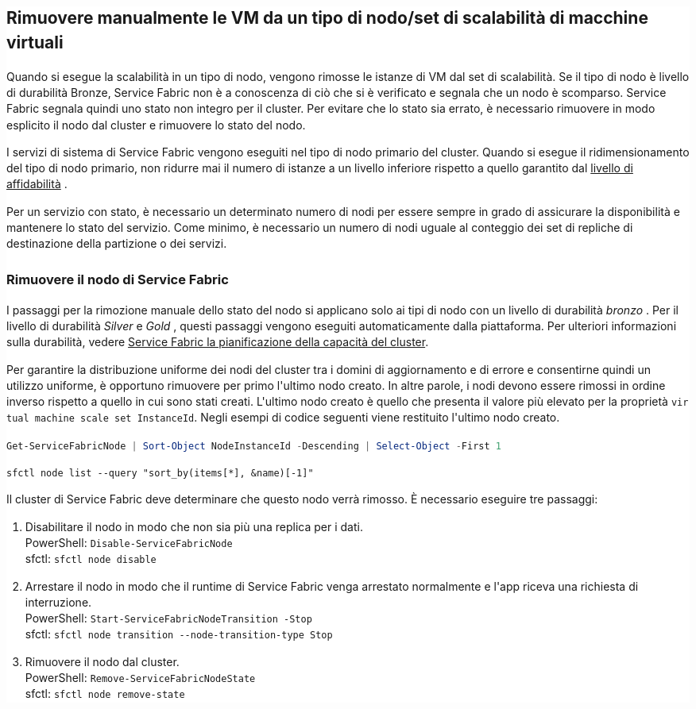 ## <a name="manually-remove-vms-from-a-node-typevirtual-machine-scale-set"></a>Rimuovere manualmente le VM da un tipo di nodo/set di scalabilità di macchine virtuali
Quando si esegue la scalabilità in un tipo di nodo, vengono rimosse le istanze di VM dal set di scalabilità. Se il tipo di nodo è livello di durabilità Bronze, Service Fabric non è a conoscenza di ciò che si è verificato e segnala che un nodo è scomparso. Service Fabric segnala quindi uno stato non integro per il cluster. Per evitare che lo stato sia errato, è necessario rimuovere in modo esplicito il nodo dal cluster e rimuovere lo stato del nodo.

I servizi di sistema di Service Fabric vengono eseguiti nel tipo di nodo primario del cluster. Quando si esegue il ridimensionamento del tipo di nodo primario, non ridurre mai il numero di istanze a un livello inferiore rispetto a quello garantito dal [livello di affidabilità](service-fabric-cluster-capacity.md) . 
 
Per un servizio con stato, è necessario un determinato numero di nodi per essere sempre in grado di assicurare la disponibilità e mantenere lo stato del servizio. Come minimo, è necessario un numero di nodi uguale al conteggio dei set di repliche di destinazione della partizione o dei servizi.

### <a name="remove-the-service-fabric-node"></a>Rimuovere il nodo di Service Fabric

I passaggi per la rimozione manuale dello stato del nodo si applicano solo ai tipi di nodo con un livello di durabilità *bronzo* .  Per il livello di durabilità *Silver* e *Gold* , questi passaggi vengono eseguiti automaticamente dalla piattaforma. Per ulteriori informazioni sulla durabilità, vedere [Service Fabric la pianificazione della capacità del cluster][durability].

Per garantire la distribuzione uniforme dei nodi del cluster tra i domini di aggiornamento e di errore e consentirne quindi un utilizzo uniforme, è opportuno rimuovere per primo l'ultimo nodo creato. In altre parole, i nodi devono essere rimossi in ordine inverso rispetto a quello in cui sono stati creati. L'ultimo nodo creato è quello che presenta il valore più elevato per la proprietà `virtual machine scale set InstanceId`. Negli esempi di codice seguenti viene restituito l'ultimo nodo creato.

```powershell
Get-ServiceFabricNode | Sort-Object NodeInstanceId -Descending | Select-Object -First 1
```

```shell
sfctl node list --query "sort_by(items[*], &name)[-1]"
```

Il cluster di Service Fabric deve determinare che questo nodo verrà rimosso. È necessario eseguire tre passaggi:

1. Disabilitare il nodo in modo che non sia più una replica per i dati.  
PowerShell: `Disable-ServiceFabricNode`  
sfctl: `sfctl node disable`

2. Arrestare il nodo in modo che il runtime di Service Fabric venga arrestato normalmente e l'app riceva una richiesta di interruzione.  
PowerShell: `Start-ServiceFabricNodeTransition -Stop`  
sfctl: `sfctl node transition --node-transition-type Stop`

2. Rimuovere il nodo dal cluster.  
PowerShell: `Remove-ServiceFabricNodeState`  
sfctl: `sfctl node remove-state`


[BrowseServiceFabricClusterResource]: ./media/service-fabric-cluster-scale-up-down/BrowseServiceFabricClusterResource.png
[ClusterResources]: ./media/service-fabric-cluster-scale-up-down/ClusterResources.png
[durability]: service-fabric-cluster-capacity.md#the-durability-characteristics-of-the-cluster